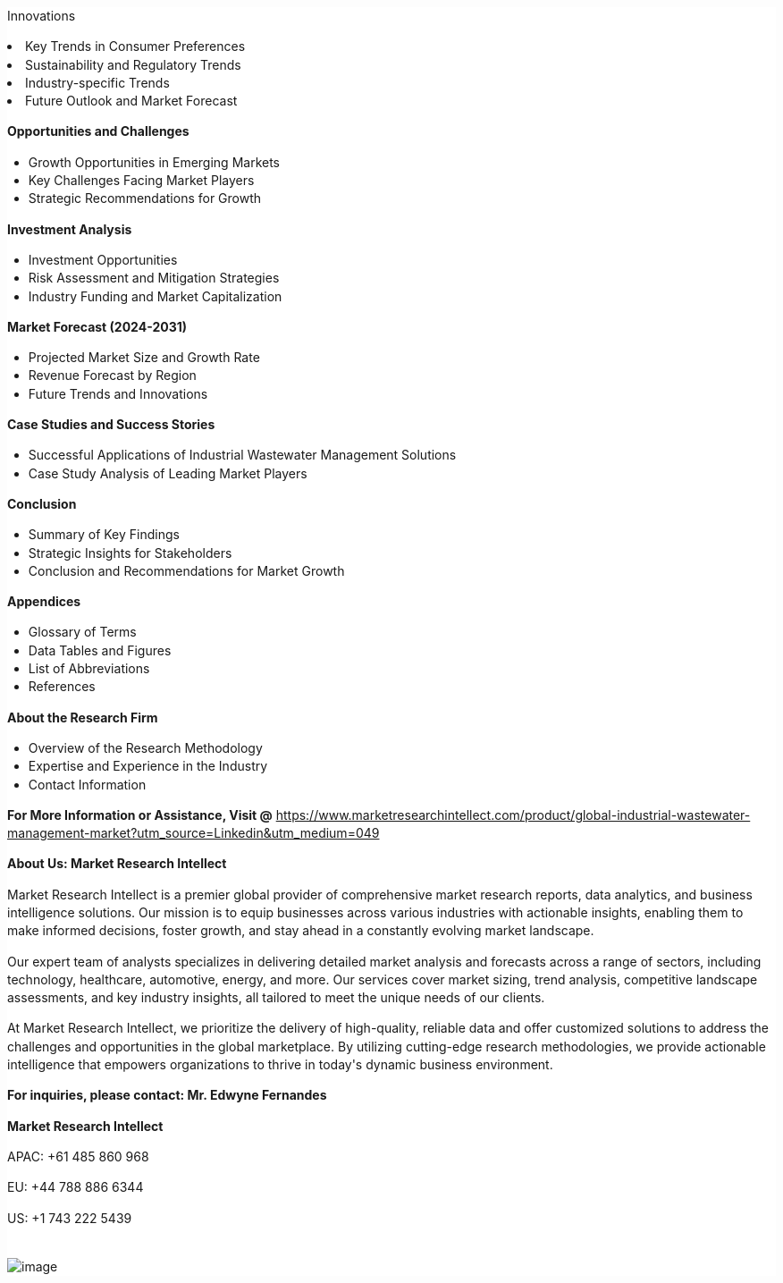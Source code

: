 Innovations</li><li>Key Trends in Consumer Preferences</li><li>Sustainability and Regulatory Trends</li><li>Industry-specific Trends</li><li>Future Outlook and Market Forecast</li></ul><p><strong>Opportunities and Challenges</strong></p><ul><li>Growth Opportunities in Emerging Markets</li><li>Key Challenges Facing Market Players</li><li>Strategic Recommendations for Growth</li></ul><p><strong>Investment Analysis</strong></p><ul><li>Investment Opportunities</li><li>Risk Assessment and Mitigation Strategies</li><li>Industry Funding and Market Capitalization</li></ul><p><strong>Market Forecast (2024-2031)</strong></p><ul><li>Projected Market Size and Growth Rate</li><li>Revenue Forecast by Region</li><li>Future Trends and Innovations</li></ul><p><strong>Case Studies and Success Stories</strong></p><ul><li>Successful Applications of Industrial Wastewater Management Solutions</li><li>Case Study Analysis of Leading Market Players</li></ul><p><strong>Conclusion</strong></p><ul><li>Summary of Key Findings</li><li>Strategic Insights for Stakeholders</li><li>Conclusion and Recommendations for Market Growth</li></ul><p><strong>Appendices</strong></p><ul><li>Glossary of Terms</li><li>Data Tables and Figures</li><li>List of Abbreviations</li><li>References</li></ul><p><strong>About the Research Firm</strong></p><ul><li>Overview of the Research Methodology</li><li>Expertise and Experience in the Industry</li><li>Contact Information</li></ul></div><div class="article-main__content" data-test-id="publishing-text-block"><p><span class="font-[700]"><strong>For More Information or Assistance, Visit @</strong>&nbsp;<a href="https://www.marketresearchintellect.com/product/global-industrial-wastewater-management-market?utm_source=Linkedin&utm_medium=049">https://www.marketresearchintellect.com/product/global-industrial-wastewater-management-market?utm_source=Linkedin&utm_medium=049</a></span></p><p><strong>About Us: Market Research Intellect</strong></p><p>Market Research Intellect is a premier global provider of comprehensive market research reports, data analytics, and business intelligence solutions. Our mission is to equip businesses across various industries with actionable insights, enabling them to make informed decisions, foster growth, and stay ahead in a constantly evolving market landscape.</p><p>Our expert team of analysts specializes in delivering detailed market analysis and forecasts across a range of sectors, including technology, healthcare, automotive, energy, and more. Our services cover market sizing, trend analysis, competitive landscape assessments, and key industry insights, all tailored to meet the unique needs of our clients.</p><p>At Market Research Intellect, we prioritize the delivery of high-quality, reliable data and offer customized solutions to address the challenges and opportunities in the global marketplace. By utilizing cutting-edge research methodologies, we provide actionable intelligence that empowers organizations to thrive in today's dynamic business environment.</p><p><strong>For inquiries, please contact: Mr. Edwyne Fernandes</strong></p><p><strong>Market Research Intellect</strong></p><p>APAC: +61 485 860 968</p><p>EU: +44 788 886 6344</p><p>US: +1 743 222 5439</p></div><div class="article-main__content" data-test-id="publishing-text-block">&nbsp;</div>
![image](https://github.com/user-attachments/assets/c0473f52-c07d-4456-b1d1-59fb5612a643)
